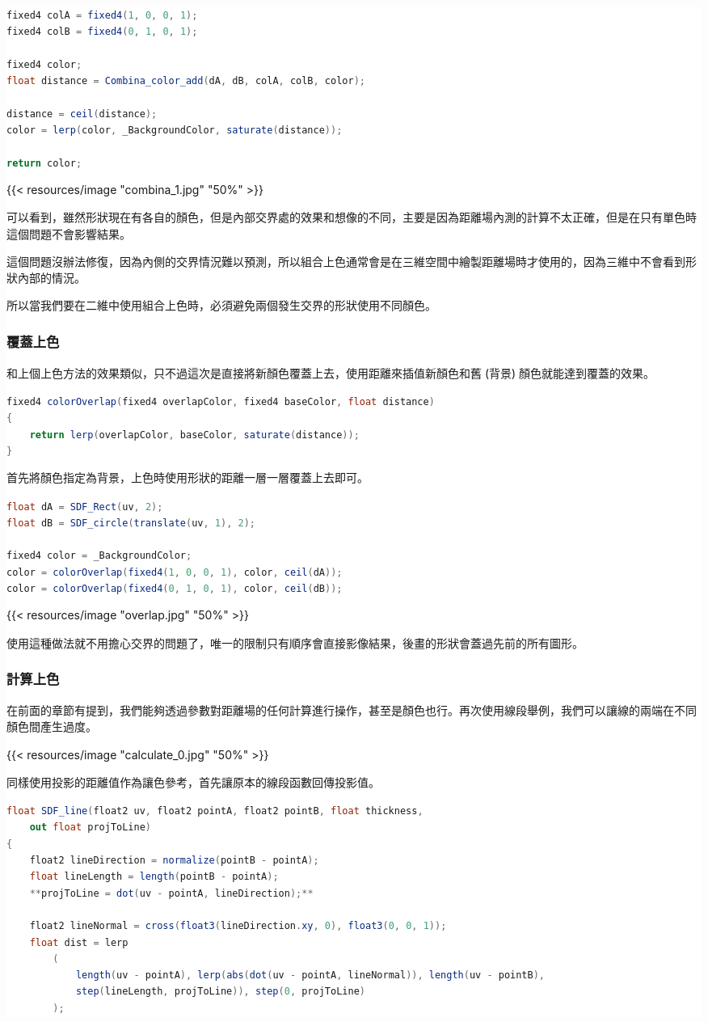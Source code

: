 ```csharp
```

```csharp
fixed4 colA = fixed4(1, 0, 0, 1);
fixed4 colB = fixed4(0, 1, 0, 1);

fixed4 color;
float distance = Combina_color_add(dA, dB, colA, colB, color);

distance = ceil(distance);
color = lerp(color, _BackgroundColor, saturate(distance));

return color;
```

{{< resources/image "combina_1.jpg" "50%" >}}

可以看到，雖然形狀現在有各自的顏色，但是內部交界處的效果和想像的不同，主要是因為距離場內測的計算不太正確，但是在只有單色時這個問題不會影響結果。

這個問題沒辦法修復，因為內側的交界情況難以預測，所以組合上色通常會是在三維空間中繪製距離場時才使用的，因為三維中不會看到形狀內部的情況。

所以當我們要在二維中使用組合上色時，必須避免兩個發生交界的形狀使用不同顏色。

### 覆蓋上色

和上個上色方法的效果類似，只不過這次是直接將新顏色覆蓋上去，使用距離來插值新顏色和舊 (背景) 顏色就能達到覆蓋的效果。

```csharp
fixed4 colorOverlap(fixed4 overlapColor, fixed4 baseColor, float distance)
{
    return lerp(overlapColor, baseColor, saturate(distance));
}
```

首先將顏色指定為背景，上色時使用形狀的距離一層一層覆蓋上去即可。

```csharp
float dA = SDF_Rect(uv, 2);
float dB = SDF_circle(translate(uv, 1), 2);

fixed4 color = _BackgroundColor;
color = colorOverlap(fixed4(1, 0, 0, 1), color, ceil(dA));
color = colorOverlap(fixed4(0, 1, 0, 1), color, ceil(dB));
```

{{< resources/image "overlap.jpg" "50%" >}}

使用這種做法就不用擔心交界的問題了，唯一的限制只有順序會直接影像結果，後畫的形狀會蓋過先前的所有圖形。

### 計算上色

在前面的章節有提到，我們能夠透過參數對距離場的任何計算進行操作，甚至是顏色也行。再次使用線段舉例，我們可以讓線的兩端在不同顏色間產生過度。

{{< resources/image "calculate_0.jpg" "50%" >}}

同樣使用投影的距離值作為讓色參考，首先讓原本的線段函數回傳投影值。

```csharp
float SDF_line(float2 uv, float2 pointA, float2 pointB, float thickness,
    out float projToLine)
{
    float2 lineDirection = normalize(pointB - pointA);
    float lineLength = length(pointB - pointA);
    **projToLine = dot(uv - pointA, lineDirection);**

    float2 lineNormal = cross(float3(lineDirection.xy, 0), float3(0, 0, 1));
    float dist = lerp
        (
            length(uv - pointA), lerp(abs(dot(uv - pointA, lineNormal)), length(uv - pointB), 
            step(lineLength, projToLine)), step(0, projToLine)
        );           
```